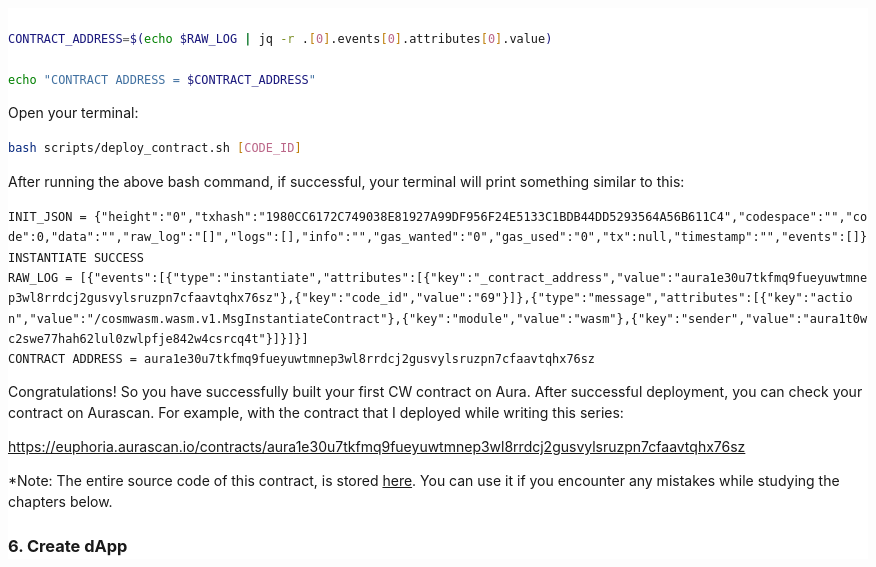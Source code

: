```bash

CONTRACT_ADDRESS=$(echo $RAW_LOG | jq -r .[0].events[0].attributes[0].value)

echo "CONTRACT ADDRESS = $CONTRACT_ADDRESS"

```

Open your terminal:

 ```sh Terminal
 bash scripts/deploy_contract.sh [CODE_ID]
 ```

After running the above bash command, if successful, your terminal will print something similar to this:

 ```
 INIT_JSON = {"height":"0","txhash":"1980CC6172C749038E81927A99DF956F24E5133C1BDB44DD5293564A56B611C4","codespace":"","code":0,"data":"","raw_log":"[]","logs":[],"info":"","gas_wanted":"0","gas_used":"0","tx":null,"timestamp":"","events":[]}
INSTANTIATE SUCCESS
RAW_LOG = [{"events":[{"type":"instantiate","attributes":[{"key":"_contract_address","value":"aura1e30u7tkfmq9fueyuwtmnep3wl8rrdcj2gusvylsruzpn7cfaavtqhx76sz"},{"key":"code_id","value":"69"}]},{"type":"message","attributes":[{"key":"action","value":"/cosmwasm.wasm.v1.MsgInstantiateContract"},{"key":"module","value":"wasm"},{"key":"sender","value":"aura1t0wc2swe77hah62lul0zwlpfje842w4csrcq4t"}]}]}]
CONTRACT ADDRESS = aura1e30u7tkfmq9fueyuwtmnep3wl8rrdcj2gusvylsruzpn7cfaavtqhx76sz
 ```

Congratulations! So you have successfully built your first CW contract on Aura. After successful deployment, you can check your contract on Aurascan. For example, with the contract that I deployed while writing this series:

https://euphoria.aurascan.io/contracts/aura1e30u7tkfmq9fueyuwtmnep3wl8rrdcj2gusvylsruzpn7cfaavtqhx76sz

*Note: The entire source code of this contract, is stored [here][cw20-contract]. You can use it if you encounter any mistakes while studying the chapters below.

[cw20-contract]: https://github.com/aura-nw/cw20-token


### 6. Create dApp

